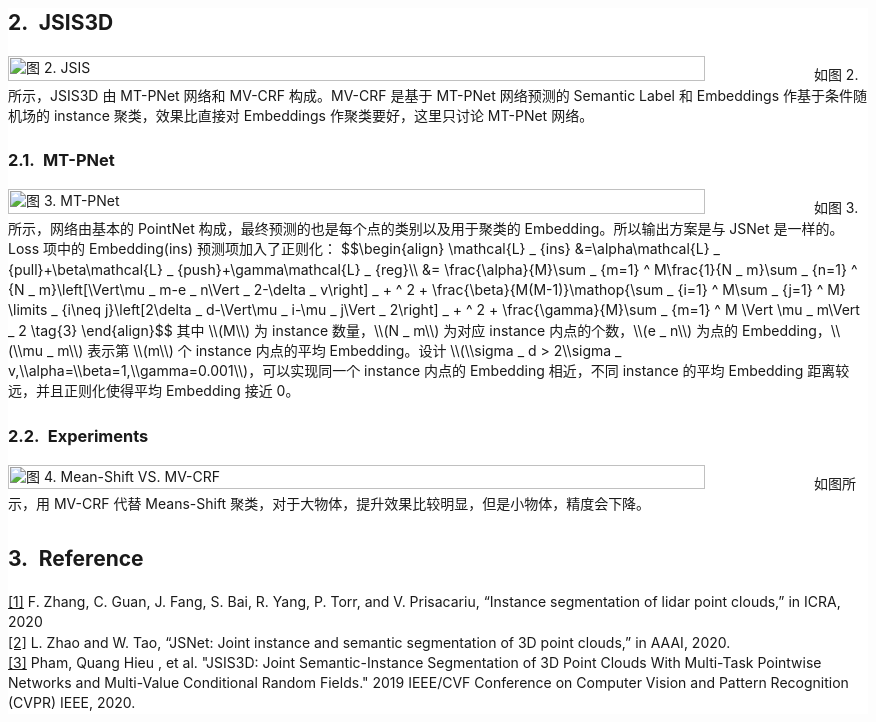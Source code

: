 ## 2.&ensp;JSIS3D
<img src="JSIS.png" width="90%" height="90%" title="图 2. JSIS">
　　如图 2. 所示，JSIS3D 由 MT-PNet 网络和 MV-CRF 构成。MV-CRF 是基于 MT-PNet 网络预测的 Semantic Label 和 Embeddings 作基于条件随机场的 instance 聚类，效果比直接对 Embeddings 作聚类要好，这里只讨论 MT-PNet 网络。

### 2.1.&ensp;MT-PNet
<img src="MT-PNet.png" width="90%" height="90%" title="图 3. MT-PNet">
　　如图 3. 所示，网络由基本的 PointNet 构成，最终预测的也是每个点的类别以及用于聚类的 Embedding。所以输出方案是与 JSNet 是一样的。Loss 项中的 Embedding(ins) 预测项加入了正则化：
$$\begin{align}
\mathcal{L} _ {ins} &=\alpha\mathcal{L} _ {pull}+\beta\mathcal{L} _ {push}+\gamma\mathcal{L} _ {reg}\\
&= \frac{\alpha}{M}\sum _ {m=1} ^ M\frac{1}{N _ m}\sum _ {n=1} ^ {N _ m}\left[\Vert\mu _ m-e _ n\Vert _ 2-\delta _ v\right] _ + ^ 2 + \frac{\beta}{M(M-1)}\mathop{\sum _ {i=1} ^ M\sum _ {j=1} ^ M} \limits _ {i\neq j}\left[2\delta _ d-\Vert\mu _ i-\mu _ j\Vert _ 2\right] _ + ^ 2 + \frac{\gamma}{M}\sum _ {m=1} ^ M \Vert \mu _ m\Vert _ 2
\tag{3}
\end{align}$$
其中 \\(M\\) 为 instance 数量，\\(N _ m\\) 为对应 instance 内点的个数，\\(e _ n\\) 为点的 Embedding，\\(\\mu _ m\\) 表示第 \\(m\\) 个 instance 内点的平均 Embedding。设计 \\(\\sigma _ d > 2\\sigma _ v,\\alpha=\\beta=1,\\gamma=0.001\\)，可以实现同一个 instance 内点的 Embedding 相近，不同 instance 的平均 Embedding 距离较远，并且正则化使得平均 Embedding 接近 0。

### 2.2.&ensp;Experiments
<img src="res.png" width="90%" height="90%" title="图 4. Mean-Shift VS. MV-CRF">
　　如图所示，用 MV-CRF 代替 Means-Shift 聚类，对于大物体，提升效果比较明显，但是小物体，精度会下降。

## 3.&ensp;Reference
<a id="1" href="#1ref">[1]</a> F. Zhang, C. Guan, J. Fang, S. Bai, R. Yang, P. Torr, and V. Prisacariu, “Instance segmentation of lidar point clouds,” in ICRA, 2020  
<a id="2" href="#2ref">[2]</a> L. Zhao and W. Tao, “JSNet: Joint instance and semantic segmentation of 3D point clouds,” in AAAI, 2020.  
<a id="3" href="#3ref">[3]</a> Pham, Quang Hieu , et al. "JSIS3D: Joint Semantic-Instance Segmentation of 3D Point Clouds With Multi-Task Pointwise Networks and Multi-Value Conditional Random Fields." 2019 IEEE/CVF Conference on Computer Vision and Pattern Recognition (CVPR) IEEE, 2020.
